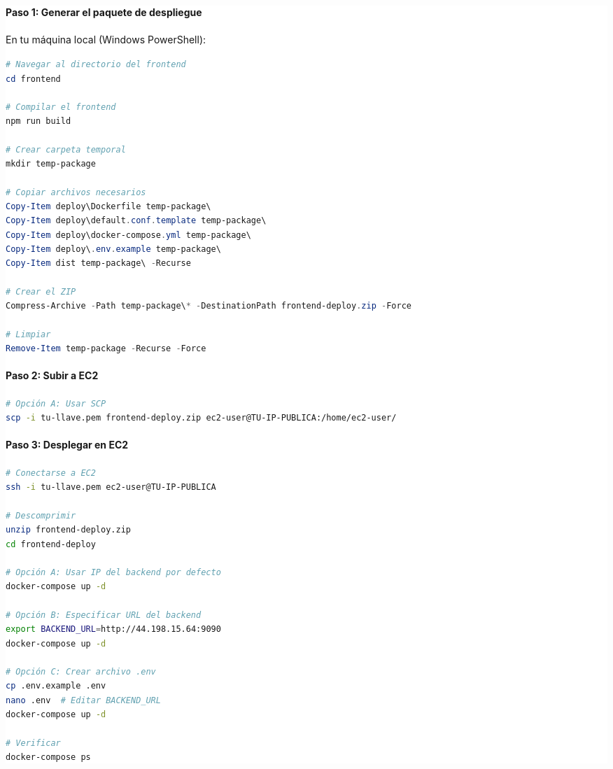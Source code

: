#### Paso 1: Generar el paquete de despliegue
En tu máquina local (Windows PowerShell):

```powershell
# Navegar al directorio del frontend
cd frontend

# Compilar el frontend
npm run build

# Crear carpeta temporal
mkdir temp-package

# Copiar archivos necesarios
Copy-Item deploy\Dockerfile temp-package\
Copy-Item deploy\default.conf.template temp-package\
Copy-Item deploy\docker-compose.yml temp-package\
Copy-Item deploy\.env.example temp-package\
Copy-Item dist temp-package\ -Recurse

# Crear el ZIP
Compress-Archive -Path temp-package\* -DestinationPath frontend-deploy.zip -Force

# Limpiar
Remove-Item temp-package -Recurse -Force
```

#### Paso 2: Subir a EC2
```bash
# Opción A: Usar SCP
scp -i tu-llave.pem frontend-deploy.zip ec2-user@TU-IP-PUBLICA:/home/ec2-user/

```

#### Paso 3: Desplegar en EC2
```bash
# Conectarse a EC2
ssh -i tu-llave.pem ec2-user@TU-IP-PUBLICA

# Descomprimir
unzip frontend-deploy.zip
cd frontend-deploy

# Opción A: Usar IP del backend por defecto
docker-compose up -d

# Opción B: Especificar URL del backend
export BACKEND_URL=http://44.198.15.64:9090
docker-compose up -d

# Opción C: Crear archivo .env
cp .env.example .env
nano .env  # Editar BACKEND_URL
docker-compose up -d

# Verificar
docker-compose ps
```
